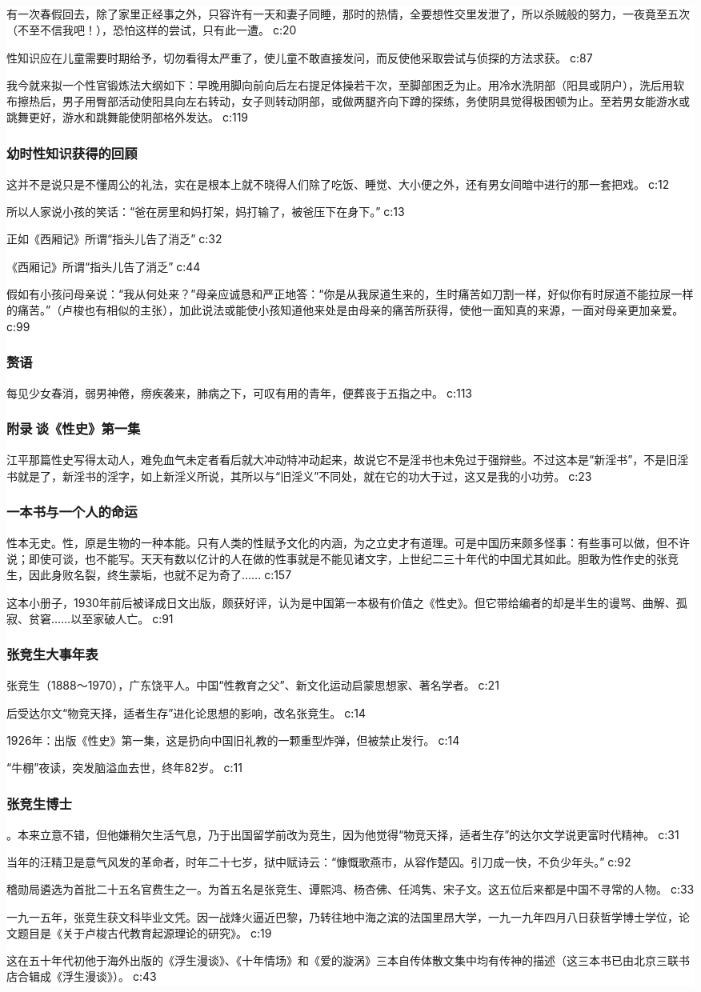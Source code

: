 有一次春假回去，除了家里正经事之外，只容许有一天和妻子同睡，那时的热情，全要想性交里发泄了，所以杀贼般的努力，一夜竟至五次（不至不信我吧！），恐怕这样的尝试，只有此一遭。 c:20

性知识应在儿童需要时期给予，切勿看得太严重了，使儿童不敢直接发问，而反使他采取尝试与侦探的方法求获。 c:87

我今就来拟一个性官锻炼法大纲如下：早晚用脚向前向后左右提足体操若干次，至脚部困乏为止。用冷水洗阴部（阳具或阴户），洗后用软布擦热后，男子用臀部活动使阳具向左右转动，女子则转动阴部，或做两腿齐向下蹲的探练，务使阴具觉得极困顿为止。至若男女能游水或跳舞更好，游水和跳舞能使阴部格外发达。 c:119

### 幼时性知识获得的回顾

这并不是说只是不懂周公的礼法，实在是根本上就不晓得人们除了吃饭、睡觉、大小便之外，还有男女间暗中进行的那一套把戏。 c:12

所以人家说小孩的笑话：“爸在房里和妈打架，妈打输了，被爸压下在身下。” c:13

正如《西厢记》所谓“指头儿告了消乏” c:32

《西厢记》所谓“指头儿告了消乏” c:44

假如有小孩问母亲说：“我从何处来？”母亲应诚恳和严正地答：“你是从我尿道生来的，生时痛苦如刀割一样，好似你有时尿道不能拉尿一样的痛苦。”（卢梭也有相似的主张），加此说法或能使小孩知道他来处是由母亲的痛苦所获得，使他一面知真的来源，一面对母亲更加亲爱。 c:99

### 赘语

每见少女春消，弱男神倦，痨疾袭来，肺病之下，可叹有用的青年，便葬丧于五指之中。 c:113

### 附录 谈《性史》第一集

江平那篇性史写得太动人，难免血气未定者看后就大冲动特冲动起来，故说它不是淫书也未免过于强辩些。不过这本是“新淫书”，不是旧淫书就是了，新淫书的淫字，如上新淫义所说，其所以与“旧淫义”不同处，就在它的功大于过，这又是我的小功劳。 c:23

### 一本书与一个人的命运

性本无史。性，原是生物的一种本能。只有人类的性赋予文化的内涵，为之立史才有道理。可是中国历来颇多怪事：有些事可以做，但不许说；即使可谈，也不能写。天天有数以亿计的人在做的性事就是不能见诸文字，上世纪二三十年代的中国尤其如此。胆敢为性作史的张竞生，因此身败名裂，终生蒙垢，也就不足为奇了…… c:157

这本小册子，1930年前后被译成日文出版，颇获好评，认为是中国第一本极有价值之《性史》。但它带给编者的却是半生的谩骂、曲解、孤寂、贫窘……以至家破人亡。
 c:91

### 张竞生大事年表

张竞生（1888～1970），广东饶平人。中国“性教育之父”、新文化运动启蒙思想家、著名学者。 c:21

后受达尔文“物竞天择，适者生存”进化论思想的影响，改名张竞生。 c:14

1926年：出版《性史》第一集，这是扔向中国旧礼教的一颗重型炸弹，但被禁止发行。 c:14

“牛棚”夜读，突发脑溢血去世，终年82岁。
 c:11

### 张竞生博士

。本来立意不错，但他嫌稍欠生活气息，乃于出国留学前改为竞生，因为他觉得“物竞天择，适者生存”的达尔文学说更富时代精神。 c:31

当年的汪精卫是意气风发的革命者，时年二十七岁，狱中赋诗云：“慷慨歌燕市，从容作楚囚。引刀成一快，不负少年头。” c:92

稽勋局遴选为首批二十五名官费生之一。为首五名是张竞生、谭熙鸿、杨杏佛、任鸿隽、宋子文。这五位后来都是中国不寻常的人物。 c:33

一九一五年，张竞生获文科毕业文凭。因一战烽火逼近巴黎，乃转往地中海之滨的法国里昂大学，一九一九年四月八日获哲学博士学位，论文题目是《关于卢梭古代教育起源理论的研究》。 c:19

这在五十年代初他于海外出版的《浮生漫谈》、《十年情场》和《爱的漩涡》三本自传体散文集中均有传神的描述（这三本书已由北京三联书店合辑成《浮生漫谈》）。 c:43
